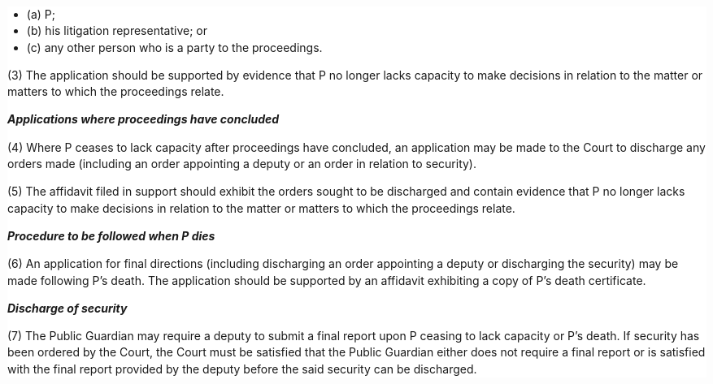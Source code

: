 <ul type="*">
	<li>(a) P;</li>
	<li>(b) his litigation representative; or</li>
	<li>(c) any other person who is a party to the proceedings.</li>
</ul>

(3) The application should be supported by evidence that P no longer lacks capacity to make decisions in relation to the matter or matters to which the proceedings relate.

***Applications where proceedings have concluded***

(4) Where P ceases to lack capacity after proceedings have concluded, an application may be made to the Court to discharge any orders made (including an order appointing a deputy or an order in relation to security).

(5) The affidavit filed in support should exhibit the orders sought to be discharged and contain evidence that P no longer lacks capacity to make decisions in relation to the matter or matters to which the proceedings relate.

***Procedure to be followed when P dies***

(6) An application for final directions (including discharging an order appointing a deputy or discharging the security) may be made following P’s death. The application should be supported by an affidavit exhibiting a copy of P’s death certificate.  

***Discharge of security***

(7) The Public Guardian may require a deputy to submit a final report upon P ceasing to lack capacity or P’s death. If security has been ordered by the Court,  the Court must be satisfied that the Public Guardian either does not require a final report or is satisfied with the final report provided by the deputy before the said security can be discharged.